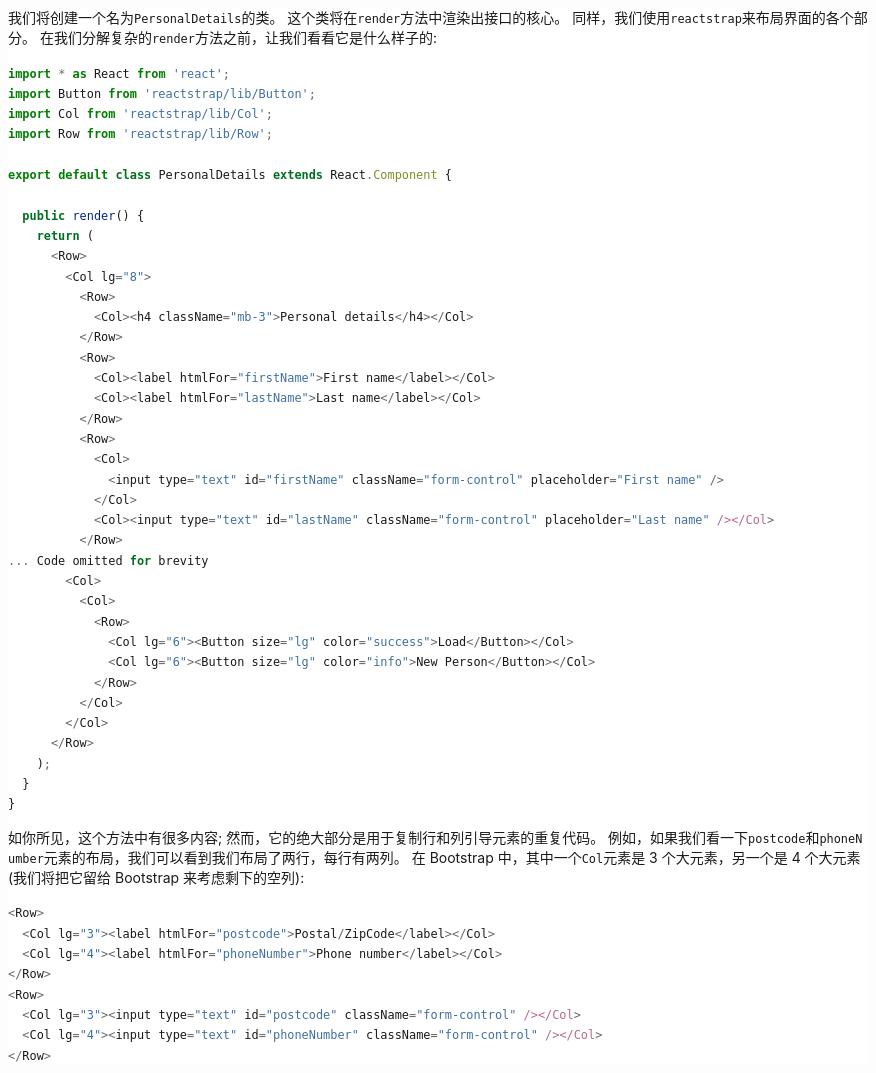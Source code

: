 我们将创建一个名为`PersonalDetails`的类。 这个类将在`render`方法中渲染出接口的核心。 同样，我们使用`reactstrap`来布局界面的各个部分。 在我们分解复杂的`render`方法之前，让我们看看它是什么样子的:

```js
import * as React from 'react';
import Button from 'reactstrap/lib/Button';
import Col from 'reactstrap/lib/Col';
import Row from 'reactstrap/lib/Row';

export default class PersonalDetails extends React.Component {

  public render() {
    return (
      <Row>
        <Col lg="8">
          <Row>
            <Col><h4 className="mb-3">Personal details</h4></Col>
          </Row>
          <Row>
            <Col><label htmlFor="firstName">First name</label></Col>
            <Col><label htmlFor="lastName">Last name</label></Col>
          </Row>
          <Row>
            <Col>
              <input type="text" id="firstName" className="form-control" placeholder="First name" />
            </Col>
            <Col><input type="text" id="lastName" className="form-control" placeholder="Last name" /></Col>
          </Row>
... Code omitted for brevity
        <Col>
          <Col>
            <Row>
              <Col lg="6"><Button size="lg" color="success">Load</Button></Col>
              <Col lg="6"><Button size="lg" color="info">New Person</Button></Col>
            </Row>
          </Col>
        </Col>
      </Row>
    );
  }
}
```

如你所见，这个方法中有很多内容; 然而，它的绝大部分是用于复制行和列引导元素的重复代码。 例如，如果我们看一下`postcode`和`phoneNumber`元素的布局，我们可以看到我们布局了两行，每行有两列。 在 Bootstrap 中，其中一个`Col`元素是 3 个大元素，另一个是 4 个大元素(我们将把它留给 Bootstrap 来考虑剩下的空列):

```js
<Row>
  <Col lg="3"><label htmlFor="postcode">Postal/ZipCode</label></Col>
  <Col lg="4"><label htmlFor="phoneNumber">Phone number</label></Col>
</Row>
<Row>
  <Col lg="3"><input type="text" id="postcode" className="form-control" /></Col>
  <Col lg="4"><input type="text" id="phoneNumber" className="form-control" /></Col>
</Row>
```
